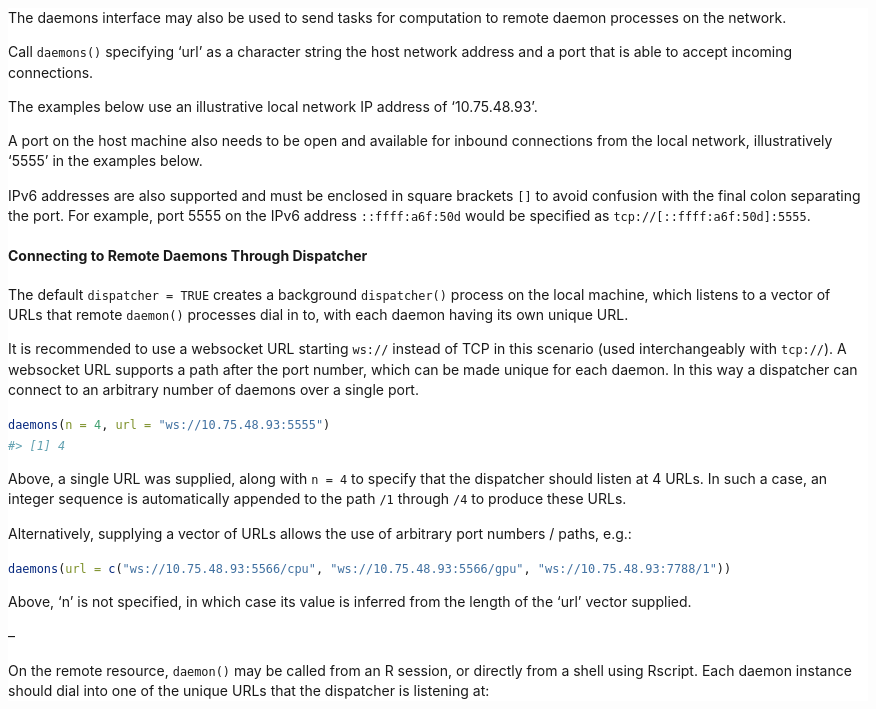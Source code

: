 The daemons interface may also be used to send tasks for computation to
remote daemon processes on the network.

Call `daemons()` specifying ‘url’ as a character string the host network
address and a port that is able to accept incoming connections.

The examples below use an illustrative local network IP address of
‘10.75.48.93’.

A port on the host machine also needs to be open and available for
inbound connections from the local network, illustratively ‘5555’ in the
examples below.

IPv6 addresses are also supported and must be enclosed in square
brackets `[]` to avoid confusion with the final colon separating the
port. For example, port 5555 on the IPv6 address `::ffff:a6f:50d` would
be specified as `tcp://[::ffff:a6f:50d]:5555`.

#### Connecting to Remote Daemons Through Dispatcher

The default `dispatcher = TRUE` creates a background `dispatcher()`
process on the local machine, which listens to a vector of URLs that
remote `daemon()` processes dial in to, with each daemon having its own
unique URL.

It is recommended to use a websocket URL starting `ws://` instead of TCP
in this scenario (used interchangeably with `tcp://`). A websocket URL
supports a path after the port number, which can be made unique for each
daemon. In this way a dispatcher can connect to an arbitrary number of
daemons over a single port.

``` r
daemons(n = 4, url = "ws://10.75.48.93:5555")
#> [1] 4
```

Above, a single URL was supplied, along with `n = 4` to specify that the
dispatcher should listen at 4 URLs. In such a case, an integer sequence
is automatically appended to the path `/1` through `/4` to produce these
URLs.

Alternatively, supplying a vector of URLs allows the use of arbitrary
port numbers / paths, e.g.:

``` r
daemons(url = c("ws://10.75.48.93:5566/cpu", "ws://10.75.48.93:5566/gpu", "ws://10.75.48.93:7788/1"))
```

Above, ‘n’ is not specified, in which case its value is inferred from
the length of the ‘url’ vector supplied.

–

On the remote resource, `daemon()` may be called from an R session, or
directly from a shell using Rscript. Each daemon instance should dial
into one of the unique URLs that the dispatcher is listening at:
